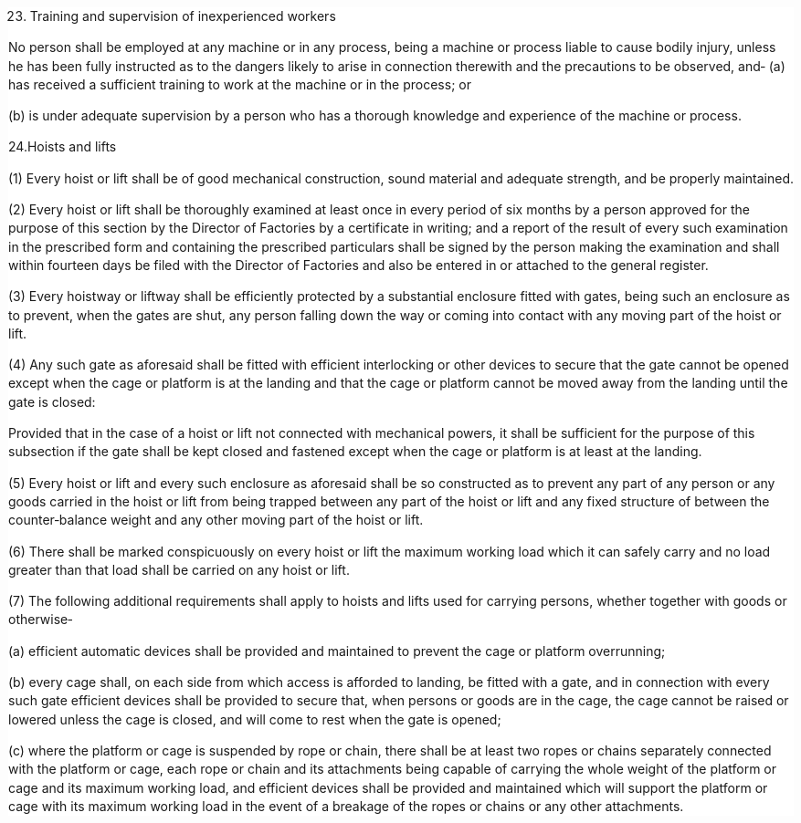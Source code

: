 23. Training and supervision of inexperienced workers

No person shall be employed at any machine or in any process, being a machine or process liable to cause bodily injury, unless he has been fully instructed as to the dangers likely to arise in connection therewith and the precautions to be observed, and‐ (a) has received a sufficient training to work at the machine or in the process; or

(b) is under adequate supervision by a person who has a thorough knowledge and experience of the machine or process.

24.Hoists and lifts

(1) Every hoist or lift shall be of good mechanical construction, sound material and adequate strength, and be properly maintained.

(2) Every hoist or lift shall be thoroughly examined at least once in every period of six months by a person approved for the purpose of this section by the Director of Factories by a certificate in writing; and a report of the result of every such examination in the prescribed form and containing the prescribed particulars shall be signed by the person making the examination and shall within fourteen days be filed with the Director of Factories and also be entered in or attached to the general register.

(3) Every hoistway or liftway shall be efficiently protected by a substantial enclosure fitted with gates, being such an enclosure as to prevent, when the gates are shut, any person falling down the way or coming into contact with any moving part of the hoist or lift.

(4) Any such gate as aforesaid shall be fitted with efficient interlocking or other devices to secure that the gate cannot be opened except when the cage or platform is at the landing and that the cage or platform cannot be moved away from the landing until the gate is closed:

Provided that in the case of a hoist or lift not connected with mechanical powers, it shall be sufficient for the purpose of this subsection if the gate shall be kept closed and fastened except when the cage or platform is at least at the landing.

(5) Every hoist or lift and every such enclosure as aforesaid shall be so constructed as to prevent any part of any person or any goods carried in the hoist or lift from being trapped between any part of the hoist or lift and any fixed structure of between the counter‐balance weight and any other moving part of the hoist or lift.

(6) There shall be marked conspicuously on every hoist or lift the maximum working load which it can safely carry and no load greater than that load shall be carried on any hoist or lift.

(7) The following additional requirements shall apply to hoists and lifts used for carrying persons, whether together with goods or otherwise‐

(a) efficient automatic devices shall be provided and maintained to prevent the cage or platform overrunning;

(b) every cage shall, on each side from which access is afforded to landing, be fitted with a gate, and in connection with every such gate efficient devices shall be provided to secure that, when persons or goods are in the cage, the cage cannot be raised or lowered unless the cage is closed, and will come to rest when the gate is opened;

(c) where the platform or cage is suspended by rope or chain, there shall be at least two ropes or chains separately connected with the platform or cage, each rope or chain and its attachments being capable of carrying the whole weight of the platform or cage and its maximum working load, and efficient devices shall be provided and maintained which will support the platform or cage with its maximum working load in the event of a breakage of the ropes or chains or any other attachments.
